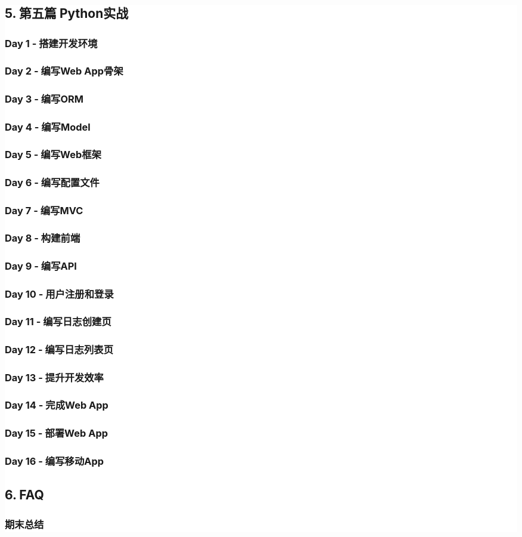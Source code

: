 ## 5. 第五篇 Python实战

### Day 1 - 搭建开发环境

### Day 2 - 编写Web App骨架

### Day 3 - 编写ORM

### Day 4 - 编写Model

### Day 5 - 编写Web框架

### Day 6 - 编写配置文件

### Day 7 - 编写MVC

### Day 8 - 构建前端

### Day 9 - 编写API

### Day 10 - 用户注册和登录

### Day 11 - 编写日志创建页

### Day 12 - 编写日志列表页

### Day 13 - 提升开发效率

### Day 14 - 完成Web App

### Day 15 - 部署Web App

### Day 16 - 编写移动App


## 6. FAQ

### 期末总结
